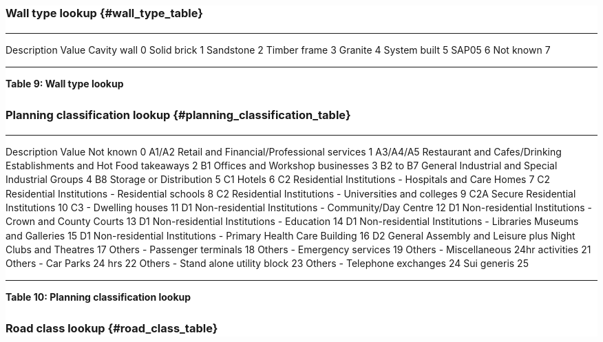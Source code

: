 ### Wall type lookup {#wall_type_table}

  -------------- -------
  Description    Value
  Cavity wall    0
  Solid brick    1
  Sandstone      2
  Timber frame   3
  Granite        4
  System built   5
  SAP05          6
  Not known      7
  -------------- -------

**Table 9: Wall type lookup**

### Planning classification lookup {#planning_classification_table}

  ------------------------------------------------------------------------------ -------
  Description                                                                    Value
  Not known                                                                      0
  A1/A2 Retail and Financial/Professional services                               1
  A3/A4/A5 Restaurant and Cafes/Drinking Establishments and Hot Food takeaways   2
  B1 Offices and Workshop businesses                                             3
  B2 to B7 General Industrial and Special Industrial Groups                      4
  B8 Storage or Distribution                                                     5
  C1 Hotels                                                                      6
  C2 Residential Institutions - Hospitals and Care Homes                         7
  C2 Residential Institutions - Residential schools                              8
  C2 Residential Institutions - Universities and colleges                        9
  C2A Secure Residential Institutions                                            10
  C3 - Dwelling houses                                                           11
  D1 Non-residential Institutions - Community/Day Centre                         12
  D1 Non-residential Institutions - Crown and County Courts                      13
  D1 Non-residential Institutions - Education                                    14
  D1 Non-residential Institutions - Libraries Museums and Galleries              15
  D1 Non-residential Institutions - Primary Health Care Building                 16
  D2 General Assembly and Leisure plus Night Clubs and Theatres                  17
  Others - Passenger terminals                                                   18
  Others - Emergency services                                                    19
  Others - Miscellaneous 24hr activities                                         21
  Others - Car Parks 24 hrs                                                      22
  Others - Stand alone utility block                                             23
  Others - Telephone exchanges                                                   24
  Sui generis                                                                    25
  ------------------------------------------------------------------------------ -------

**Table 10: Planning classification lookup**

### Road class lookup {#road_class_table}
